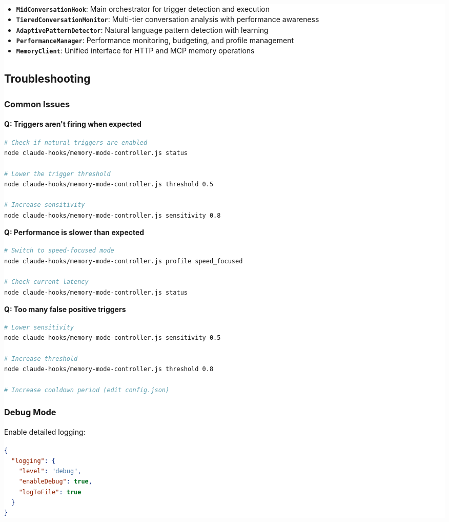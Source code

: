 - **`MidConversationHook`**: Main orchestrator for trigger detection and execution
- **`TieredConversationMonitor`**: Multi-tier conversation analysis with performance awareness
- **`AdaptivePatternDetector`**: Natural language pattern detection with learning
- **`PerformanceManager`**: Performance monitoring, budgeting, and profile management
- **`MemoryClient`**: Unified interface for HTTP and MCP memory operations

## Troubleshooting

### Common Issues

**Q: Triggers aren't firing when expected**
```bash
# Check if natural triggers are enabled
node claude-hooks/memory-mode-controller.js status

# Lower the trigger threshold
node claude-hooks/memory-mode-controller.js threshold 0.5

# Increase sensitivity
node claude-hooks/memory-mode-controller.js sensitivity 0.8
```

**Q: Performance is slower than expected**
```bash
# Switch to speed-focused mode
node claude-hooks/memory-mode-controller.js profile speed_focused

# Check current latency
node claude-hooks/memory-mode-controller.js status
```

**Q: Too many false positive triggers**
```bash
# Lower sensitivity
node claude-hooks/memory-mode-controller.js sensitivity 0.5

# Increase threshold
node claude-hooks/memory-mode-controller.js threshold 0.8

# Increase cooldown period (edit config.json)
```

### Debug Mode

Enable detailed logging:

```json
{
  "logging": {
    "level": "debug",
    "enableDebug": true,
    "logToFile": true
  }
}
```
